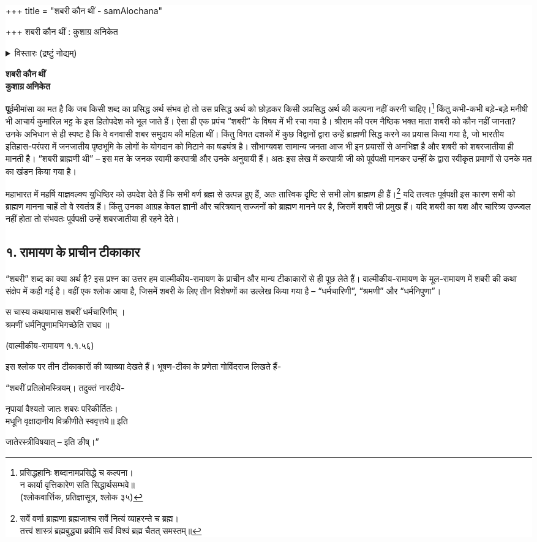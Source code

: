 +++
title = "शबरी कौन थीं - samAlochana"

+++
शबरी कौन थीं : कुशाग्र अनिकेत

<details><summary>विस्तारः (द्रष्टुं नोद्यम्)</summary></details>

**शबरी कौन थीं**  
**कुशाग्र अनिकेत**

**पू**र्वमीमांसा का मत है कि जब किसी शब्द का प्रसिद्ध अर्थ संभव हो तो उस प्रसिद्ध अर्थ को छोड़कर किसी अप्रसिद्ध अर्थ की कल्पना नहीं करनी चाहिए।[^1] किंतु कभी-कभी बड़े-बड़े मनीषी भी आचार्य कुमारिल भट्ट के इस हितोपदेश को भूल जाते हैं। ऐसा ही एक प्रपंच “शबरी” के विषय में भी रचा गया है। श्रीराम की परम नैष्ठिक भक्त माता शबरी को कौन नहीं जानता? उनके अभिधान से ही स्पष्ट है कि वे वनवासी शबर समुदाय की महिला थीं। किंतु विगत दशकों में कुछ विद्वानों द्वारा उन्हें ब्राह्मणी सिद्ध करने का प्रयास किया गया है, जो भारतीय इतिहास-परंपरा में जनजातीय पृष्ठभूमि के लोगों के योगदान को मिटाने का षड्यंत्र है। सौभाग्यवश सामान्य जनता आज भी इन प्रयासों से अनभिज्ञ है और शबरी को शबरजातीया ही मानती है। “शबरी ब्राह्मणी थी” – इस मत के जनक स्वामी करपात्री और उनके अनुयायी हैं। अतः इस लेख में करपात्री जी को पूर्वपक्षी मानकर उन्हीं के द्वारा स्वीकृत प्रमाणों से उनके मत का खंडन किया गया है।

[^1]: 

    प्रसिद्धहानिः शब्दानामप्रसिद्धे च कल्पना।  
    न कार्या वृत्तिकारेण सति सिद्धार्थसम्भवे॥  
    (श्लोकवार्त्तिक, प्रतिज्ञासूत्र, श्लोक ३५)

महाभारत में महर्षि याज्ञवल्क्य युधिष्ठिर को उपदेश देते हैं कि सभी वर्ण ब्रह्म से उत्पन्न हुए हैं, अतः तात्त्विक दृष्टि से सभी लोग ब्राह्मण ही हैं।[^2] यदि तत्त्वतः पूर्वपक्षी इस कारण सभी को ब्राह्मण मानना चाहें तो वे स्वतंत्र हैं। किंतु उनका आग्रह केवल ज्ञानी और चरित्रवान् सज्जनों को ब्राह्मण मानने पर है, जिसमें शबरी जी प्रमुख हैं। यदि शबरी का यश और चारित्र्य उज्ज्वल नहीं होता तो संभवतः पूर्वपक्षी उन्हें शबरजातीया ही रहने देते।

[^2]: 

    सर्वे वर्णा ब्राह्मणा ब्रह्मजाश्च सर्वे नित्यं व्याहरन्ते च ब्रह्म।  
    तत्त्वं शास्त्रं ब्रह्मबुद्ध्या ब्रवीमि सर्वं विश्वं ब्रह्म चैतत् समस्तम्॥

## १. रामायण के प्राचीन टीकाकार

“शबरी” शब्द का क्या अर्थ है? इस प्रश्न का उत्तर हम वाल्मीकीय-रामायण के प्राचीन और मान्य टीकाकारों से ही पूछ लेते हैं। वाल्मीकीय-रामायण के मूल-रामायण में शबरी की कथा संक्षेप में कही गई है। वहीं एक श्लोक आया है, जिसमें शबरी के लिए तीन विशेषणों का उल्लेख किया गया है – “धर्मचारिणी”, “श्रमणी” और “धर्मनिपुणा”।

स चास्य कथयामास शबरीं धर्मचारिणीम् ।  
श्रमणीं धर्मनिपुणामभिगच्छेति राघव ॥

(वाल्मीकीय-रामायण १.१.५६)

इस श्लोक पर तीन टीकाकारों की व्याख्या देखते हैं। भूषण-टीका के प्रणेता गोविंदराज लिखते हैं-

“शबरीं प्रतिलोमस्त्रियम्। तदुक्तं नारदीये-

नृपायां वैश्यतो जातः शबरः परिकीर्तितः।  
मधूनि वृक्षादानीय विक्रीणीते स्ववृत्तये॥ इति

जातेरस्त्रीविषयात् – इति ङीष्।”


[^4]: “श्रमणाः दिगम्बराः, ‘श्रमणा वातवसनाः’ इति निघण्टुः – गोविन्दराज
[^5]: “‘चतुर्थमाश्रमं प्राप्ताः श्रमणा नाम ते स्मृताः’ इति स्मृतिः” – गोविन्दराज; “श्रमणाः चतुर्थाश्रमं प्राप्ताः” – महेश्वर तीर्थ; “श्रमणा: सन्न्यासिनः” – शिवसहाय; “श्रमणपदं सन्न्यास्युपलक्षणम्” – नागेशभट्ट
[^6]: “श्रमणा बौद्धसन्न्यासिनः” – नागेशभट्ट
[^7]: “श्रमणाः त्यक्तपुत्रभृत्यादिसंसाराः काषायाम्बराः शूद्रविशेषाः” – अमृतकतक
[^8]: “तापसा अदासाः शैवादिमार्गमाश्रिताः शूद्राः” – तिलक; “शैवमार्गगाः शूद्राः” – अमृतकतक
[^9]: पाणिनि-सूत्र (२.४.१२) पर महाभाष्य।
[^10]: “श्रमणीं परिव्राजिकाम्, ‘चतुर्थाश्रमं प्राप्ताः श्रमणा नाम ते स्मृताः’ इति स्मरणात्” – गोविन्दराज
[^11]: “प्रव्रज्या उत्तराश्रमपरिग्रहरूपा, सा च यद्यपि श्रुतिस्मृतिभ्यां शूद्रस्य नोक्ता, तथापि शैवागमोक्तामपि तां गृहीत्वा यस्त्वेष शूद्रः प्रव्रज्यावसितः। श्रुतिस्मृत्यनुक्ता अपि शैवादिवर्णा राज्ञा परिपाल्या एव।” – विवादरत्नाकर
[^12]: “धर्मचारिणीं गुरुशुश्रूषादिधर्माचरणशीलाम् आचार्याभिमानरूपचरमपर्वनिष्ठामित्यर्थः ‘पादमूलं गमिष्यामि यानहं पर्यचारिषम्’ इति वक्ष्यमाणत्वात्” – गोविन्दराज
[^13]: “वैश्योऽहं तपसि स्थितः”  
[^14]: “इमामन्धां च वृद्धां च मातरं ते तपस्विनीम्”  
[^15]: “शूद्रातापस्यफलस्वरूपे क्वचिद्रामायणेऽकालमृयुर्वक्तव्य आसीत्स च नोक्त इति शबरी शूद्रा नेति कश्चित्”  
[^16]: “> ब्रह्मणे ब्राह्मणं क्षत्राय राजन्यं मरुद्भ्यो वैश्यं तपसे शूद्रं तमसे तस्करं नारकाय…”  
[^25]: “धर्मे अतिथिसत्काररूपे निपुणां समर्थां धर्मसूक्ष्मज्ञामित्यर्थः। रामः समागमिष्यतीति स्वादूनि फलान्यास्वाद्य परीक्ष्य निक्षिप्तवतीति प्रसिद्धिः।” – गोविन्दराज
[^26]: “धर्मचारिणीं श्रवणकीर्तनादिभगवद्धर्माचरणशीलाम्।” – महेश्वरतीर्थ
[^27]: “धर्मनिपुणां सामान्यविशेषरूपधर्मनिपुणाम्” – महेश्वरतीर्थ
[^28]: “विज्ञाने विषये, अबहिष्कृताम् अन्तरङ्गभूताम्। जात्या हीनामप्याचार्यप्रसादलब्धब्रह्मज्ञानामिति भगवताप्यादरणीयत्वोक्तिः” – गोविन्दराज
[^29]: “आर्याधिष्ठिता आर्याच्छास्त्रादि शुश्रूशवः” – गोविंदस्वामी (विवरण टीका)
[^30]: “पापयोनयः पशुपक्षिसरीसृपादयः (अभिनवगुप्त), “पापयोनयोऽन्त्यजास्तिर्यञ्चो वा जातिदोषेण दुष्टाः” (मधुसूदन सरस्वती), “पापयोनयः स्युः निकृष्टजन्मानोऽन्त्यजादयः” (श्रीधर स्वामी)।
[^32]: “समानेऽपि वर्णे यो योऽपि गुणत उत्तरस्तं तमवराऽवरः परिचरेत्” – मस्करी; “समानजातीयमप्यधिकगुणं हीनः परिचरेत्।” – हरदत्त
